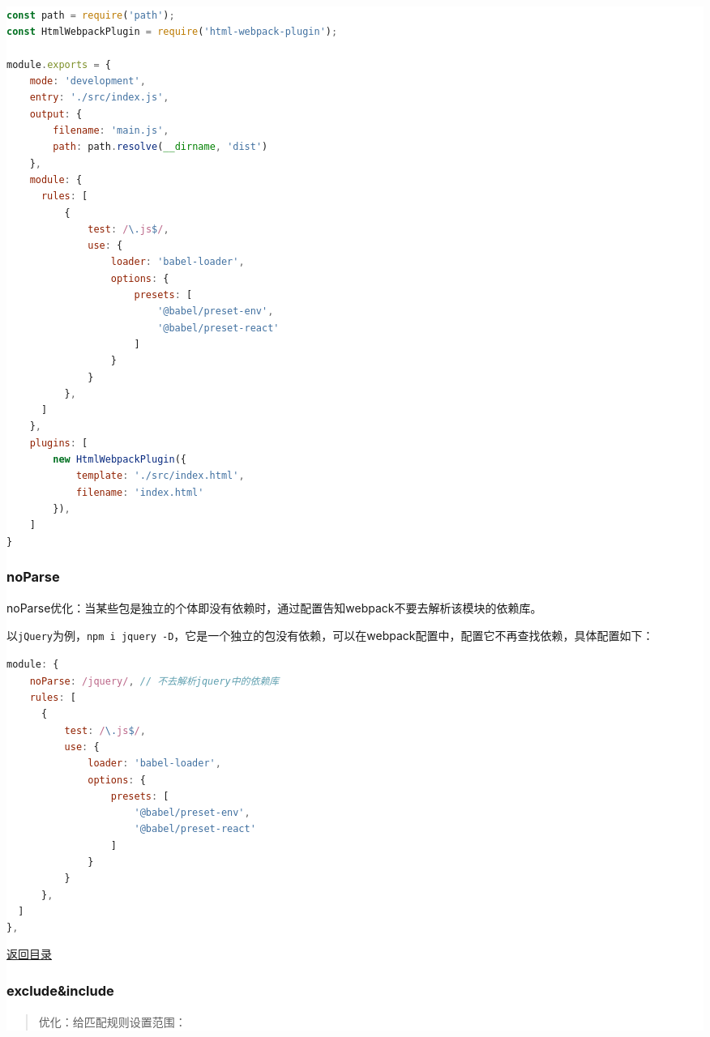 ```js
const path = require('path');
const HtmlWebpackPlugin = require('html-webpack-plugin');

module.exports = {
    mode: 'development',
    entry: './src/index.js',
    output: {
        filename: 'main.js',
        path: path.resolve(__dirname, 'dist')
    },
    module: {
      rules: [
          {
              test: /\.js$/,
              use: {
                  loader: 'babel-loader',
                  options: {
                      presets: [
                          '@babel/preset-env',
                          '@babel/preset-react'
                      ]
                  }
              }
          },
      ]
    },
    plugins: [
        new HtmlWebpackPlugin({
            template: './src/index.html',
            filename: 'index.html'
        }),
    ]
}
```
### noParse
noParse优化：当某些包是独立的个体即没有依赖时，通过配置告知webpack不要去解析该模块的依赖库。

以`jQuery`为例，`npm i jquery -D`，它是一个独立的包没有依赖，可以在webpack配置中，配置它不再查找依赖，具体配置如下：

```js
module: {
    noParse: /jquery/, // 不去解析jquery中的依赖库
    rules: [
      {
          test: /\.js$/,
          use: {
              loader: 'babel-loader',
              options: {
                  presets: [
                      '@babel/preset-env',
                      '@babel/preset-react'
                  ]
              }
          }
      },
  ]
},
```
[返回目录](#目录)
### exclude&include
>优化：给匹配规则设置范围：
